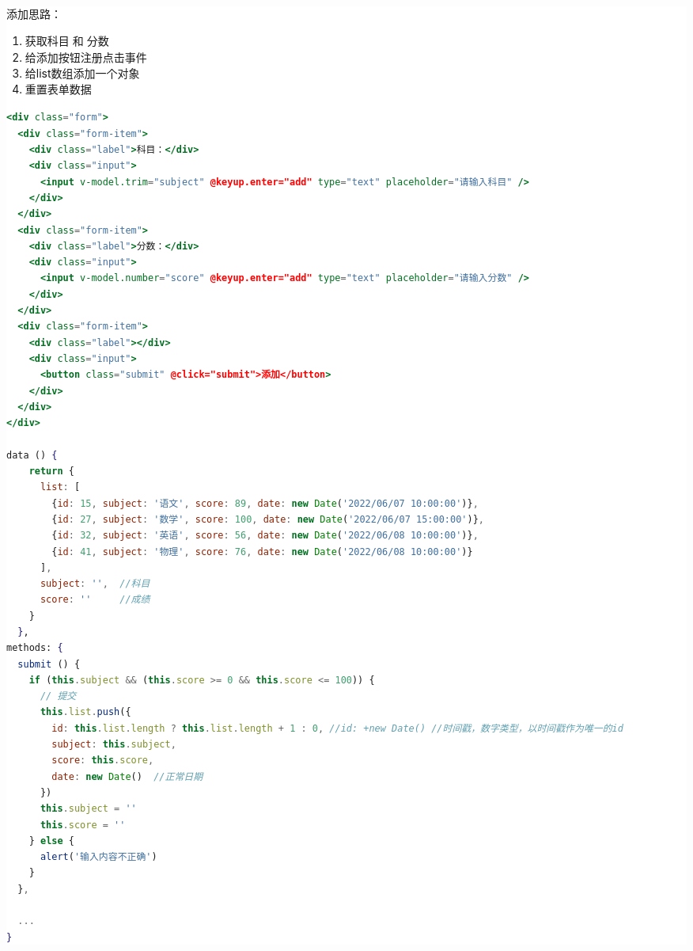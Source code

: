 添加思路：

1. 获取科目 和 分数
2. 给添加按钮注册点击事件
3. 给list数组添加一个对象
4. 重置表单数据

```jsx
<div class="form">
  <div class="form-item">
    <div class="label">科目：</div>
    <div class="input">
      <input v-model.trim="subject" @keyup.enter="add" type="text" placeholder="请输入科目" />
    </div>
  </div>
  <div class="form-item">
    <div class="label">分数：</div>
    <div class="input">
      <input v-model.number="score" @keyup.enter="add" type="text" placeholder="请输入分数" />
    </div>
  </div>
  <div class="form-item">
    <div class="label"></div>
    <div class="input">
      <button class="submit" @click="submit">添加</button>
    </div>
  </div>
</div>

data () {
    return {
      list: [
        {id: 15, subject: '语文', score: 89, date: new Date('2022/06/07 10:00:00')},
        {id: 27, subject: '数学', score: 100, date: new Date('2022/06/07 15:00:00')},
        {id: 32, subject: '英语', score: 56, date: new Date('2022/06/08 10:00:00')},
        {id: 41, subject: '物理', score: 76, date: new Date('2022/06/08 10:00:00')}
      ],
      subject: '',  //科目
      score: ''     //成绩
    }
  },
methods: {
  submit () {
    if (this.subject && (this.score >= 0 && this.score <= 100)) {
      // 提交
      this.list.push({
        id: this.list.length ? this.list.length + 1 : 0, //id: +new Date() //时间戳，数字类型，以时间戳作为唯一的id
        subject: this.subject,
        score: this.score,
        date: new Date()  //正常日期
      })
      this.subject = ''
      this.score = ''
    } else {
      alert('输入内容不正确')
    }
  },
      
  ...
}
```
